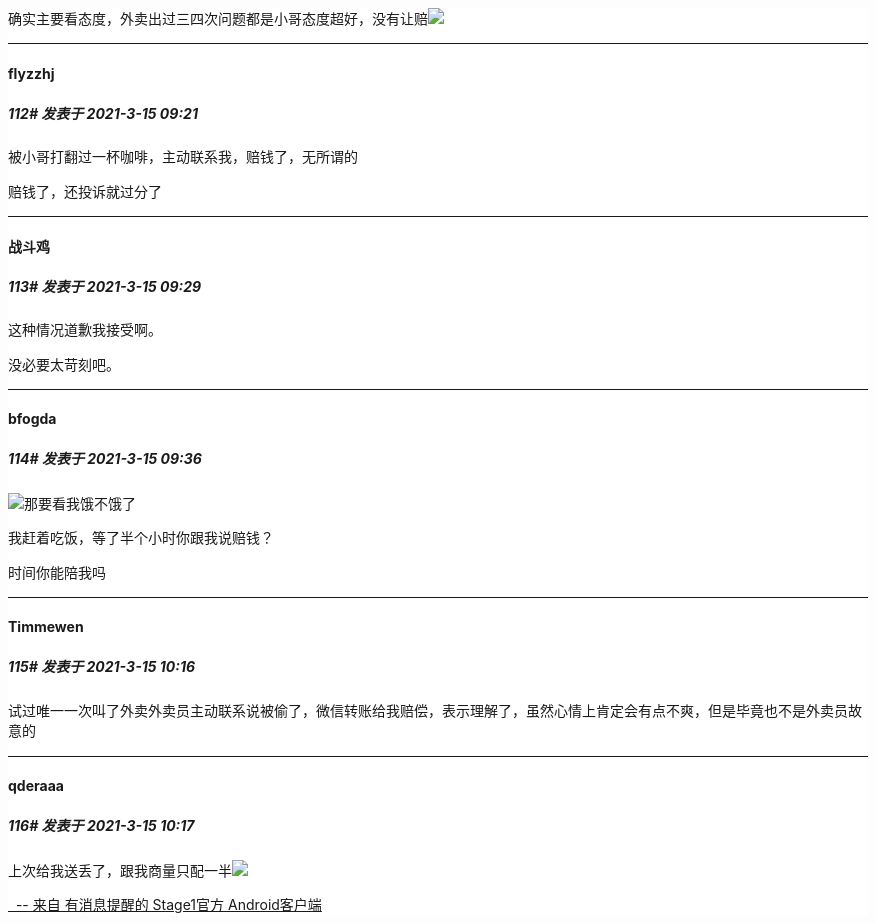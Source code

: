 
确实主要看态度，外卖出过三四次问题都是小哥态度超好，没有让赔<img src="https://static.saraba1st.com/image/smiley/animal2017/008.png" referrerpolicy="no-referrer">


*****

####  flyzzhj  
##### 112#       发表于 2021-3-15 09:21


被小哥打翻过一杯咖啡，主动联系我，赔钱了，无所谓的

赔钱了，还投诉就过分了


*****

####  战斗鸡  
##### 113#       发表于 2021-3-15 09:29


这种情况道歉我接受啊。


没必要太苛刻吧。


*****

####  bfogda  
##### 114#       发表于 2021-3-15 09:36


<img src="https://static.saraba1st.com/image/smiley/face2017/067.png" referrerpolicy="no-referrer">那要看我饿不饿了

我赶着吃饭，等了半个小时你跟我说赔钱？

时间你能陪我吗


*****

####  Timmewen  
##### 115#       发表于 2021-3-15 10:16


试过唯一一次叫了外卖外卖员主动联系说被偷了，微信转账给我赔偿，表示理解了，虽然心情上肯定会有点不爽，但是毕竟也不是外卖员故意的


*****

####  qderaaa  
##### 116#       发表于 2021-3-15 10:17


上次给我送丢了，跟我商量只配一半<img src="https://static.saraba1st.com/image/smiley/face2017/001.png" referrerpolicy="no-referrer">

[  -- 来自 有消息提醒的 Stage1官方 Android客户端](https://www.coolapk.com/apk/140634)

